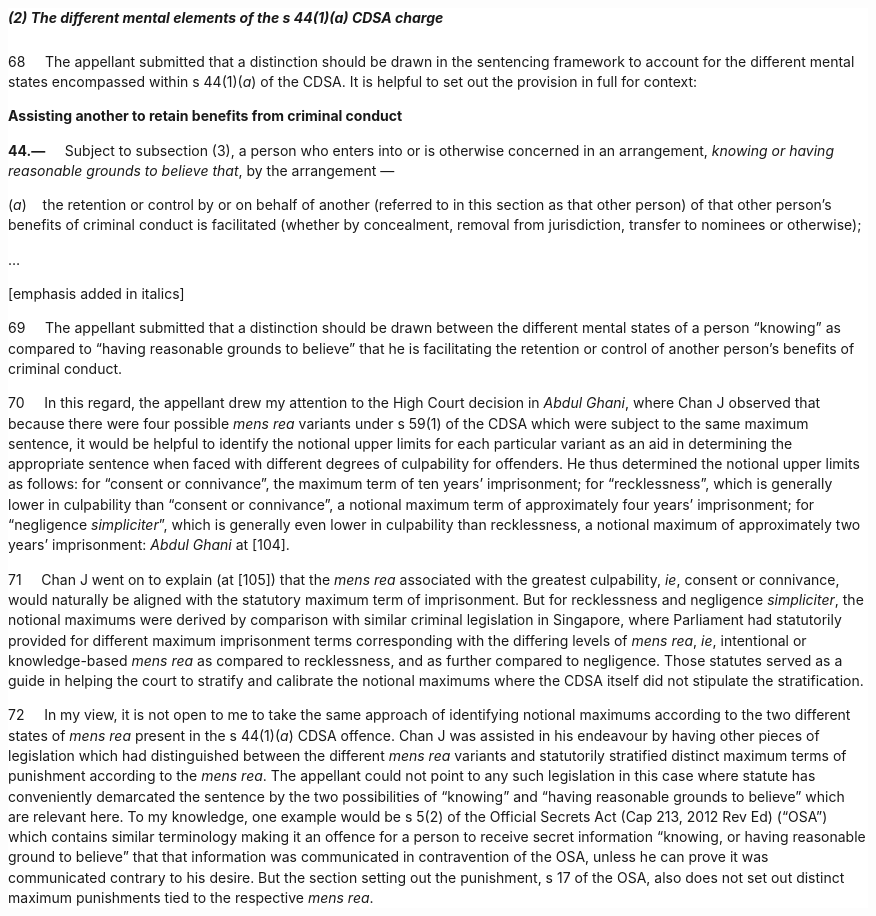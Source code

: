 ##### (2) The different mental elements of the s 44(1)(_a_) CDSA charge

68     The appellant submitted that a distinction should be drawn in the sentencing framework to account for the different mental states encompassed within s 44(1)(_a_) of the CDSA. It is helpful to set out the provision in full for context:

**Assisting another to retain benefits from criminal conduct**

**44.—**     Subject to subsection (3), a person who enters into or is otherwise concerned in an arrangement, _knowing or having reasonable grounds to believe that_, by the arrangement —

(_a_)    the retention or control by or on behalf of another (referred to in this section as that other person) of that other person’s benefits of criminal conduct is facilitated (whether by concealment, removal from jurisdiction, transfer to nominees or otherwise);

…

\[emphasis added in italics\]

69     The appellant submitted that a distinction should be drawn between the different mental states of a person “knowing” as compared to “having reasonable grounds to believe” that he is facilitating the retention or control of another person’s benefits of criminal conduct.

70     In this regard, the appellant drew my attention to the High Court decision in _Abdul Ghani_, where Chan J observed that because there were four possible _mens rea_ variants under s 59(1) of the CDSA which were subject to the same maximum sentence, it would be helpful to identify the notional upper limits for each particular variant as an aid in determining the appropriate sentence when faced with different degrees of culpability for offenders. He thus determined the notional upper limits as follows: for “consent or connivance”, the maximum term of ten years’ imprisonment; for “recklessness”, which is generally lower in culpability than “consent or connivance”, a notional maximum term of approximately four years’ imprisonment; for “negligence _simpliciter_”, which is generally even lower in culpability than recklessness, a notional maximum of approximately two years’ imprisonment: _Abdul Ghani_ at \[104\].

71     Chan J went on to explain (at \[105\]) that the _mens rea_ associated with the greatest culpability, _ie_, consent or connivance, would naturally be aligned with the statutory maximum term of imprisonment. But for recklessness and negligence _simpliciter_, the notional maximums were derived by comparison with similar criminal legislation in Singapore, where Parliament had statutorily provided for different maximum imprisonment terms corresponding with the differing levels of _mens rea_, _ie_, intentional or knowledge-based _mens rea_ as compared to recklessness, and as further compared to negligence. Those statutes served as a guide in helping the court to stratify and calibrate the notional maximums where the CDSA itself did not stipulate the stratification.

72     In my view, it is not open to me to take the same approach of identifying notional maximums according to the two different states of _mens rea_ present in the s 44(1)(_a_) CDSA offence. Chan J was assisted in his endeavour by having other pieces of legislation which had distinguished between the different _mens rea_ variants and statutorily stratified distinct maximum terms of punishment according to the _mens rea_. The appellant could not point to any such legislation in this case where statute has conveniently demarcated the sentence by the two possibilities of “knowing” and “having reasonable grounds to believe” which are relevant here. To my knowledge, one example would be s 5(2) of the Official Secrets Act (Cap 213, 2012 Rev Ed) (“OSA”) which contains similar terminology making it an offence for a person to receive secret information “knowing, or having reasonable ground to believe” that that information was communicated in contravention of the OSA, unless he can prove it was communicated contrary to his desire. But the section setting out the punishment, s 17 of the OSA, also does not set out distinct maximum punishments tied to the respective _mens rea_.
